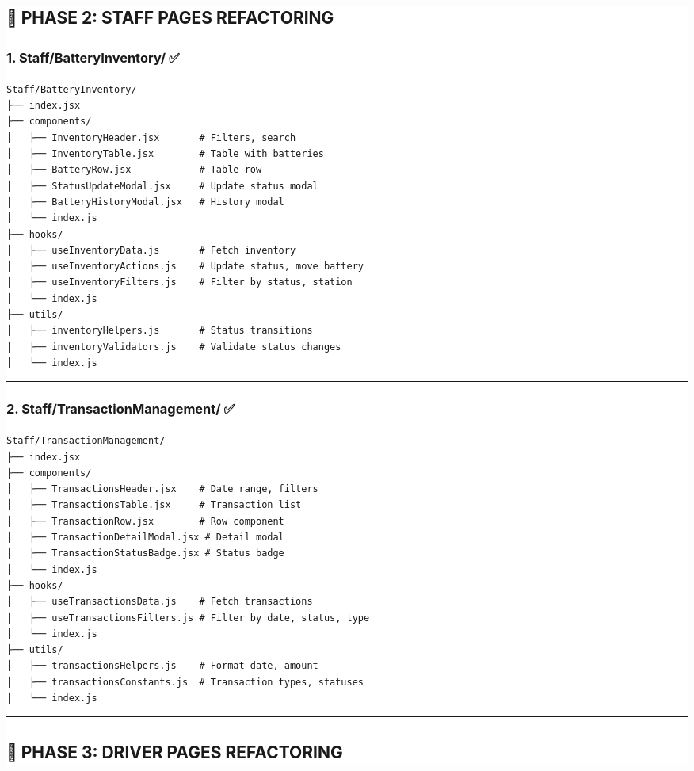 
## 🚀 PHASE 2: STAFF PAGES REFACTORING

### **1. Staff/BatteryInventory/** ✅

```
Staff/BatteryInventory/
├── index.jsx
├── components/
│   ├── InventoryHeader.jsx       # Filters, search
│   ├── InventoryTable.jsx        # Table with batteries
│   ├── BatteryRow.jsx            # Table row
│   ├── StatusUpdateModal.jsx     # Update status modal
│   ├── BatteryHistoryModal.jsx   # History modal
│   └── index.js
├── hooks/
│   ├── useInventoryData.js       # Fetch inventory
│   ├── useInventoryActions.js    # Update status, move battery
│   ├── useInventoryFilters.js    # Filter by status, station
│   └── index.js
├── utils/
│   ├── inventoryHelpers.js       # Status transitions
│   ├── inventoryValidators.js    # Validate status changes
│   └── index.js
```

---

### **2. Staff/TransactionManagement/** ✅

```
Staff/TransactionManagement/
├── index.jsx
├── components/
│   ├── TransactionsHeader.jsx    # Date range, filters
│   ├── TransactionsTable.jsx     # Transaction list
│   ├── TransactionRow.jsx        # Row component
│   ├── TransactionDetailModal.jsx # Detail modal
│   ├── TransactionStatusBadge.jsx # Status badge
│   └── index.js
├── hooks/
│   ├── useTransactionsData.js    # Fetch transactions
│   ├── useTransactionsFilters.js # Filter by date, status, type
│   └── index.js
├── utils/
│   ├── transactionsHelpers.js    # Format date, amount
│   ├── transactionsConstants.js  # Transaction types, statuses
│   └── index.js
```

---

## 🚀 PHASE 3: DRIVER PAGES REFACTORING
